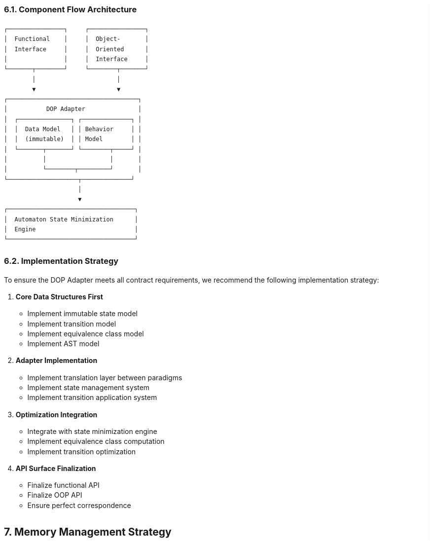 ### 6.1. Component Flow Architecture

```
┌────────────────┐     ┌────────────────┐
│  Functional    │     │  Object-       │
│  Interface     │     │  Oriented      │
│                │     │  Interface     │
└───────┬────────┘     └────────┬───────┘
        │                       │
        ▼                       ▼
┌─────────────────────────────────────┐
│           DOP Adapter               │
│  ┌───────────────┐ ┌──────────────┐ │
│  │  Data Model   │ │ Behavior     │ │
│  │  (immutable)  │ │ Model        │ │
│  └───────┬───────┘ └────────┬─────┘ │
│          │                  │       │
│          └────────┬─────────┘       │
└────────────────────┬──────────────┘
                     │
                     ▼
┌────────────────────────────────────┐
│  Automaton State Minimization      │
│  Engine                            │
└────────────────────────────────────┘
```

### 6.2. Implementation Strategy

To ensure the DOP Adapter meets all contract requirements, we recommend the following implementation strategy:

1. **Core Data Structures First**
   - Implement immutable state model
   - Implement transition model
   - Implement equivalence class model
   - Implement AST model

2. **Adapter Implementation**
   - Implement translation layer between paradigms
   - Implement state management system
   - Implement transition application system

3. **Optimization Integration**
   - Integrate with state minimization engine
   - Implement equivalence class computation
   - Implement transition optimization

4. **API Surface Finalization**
   - Finalize functional API
   - Finalize OOP API
   - Ensure perfect correspondence

## 7. Memory Management Strategy
